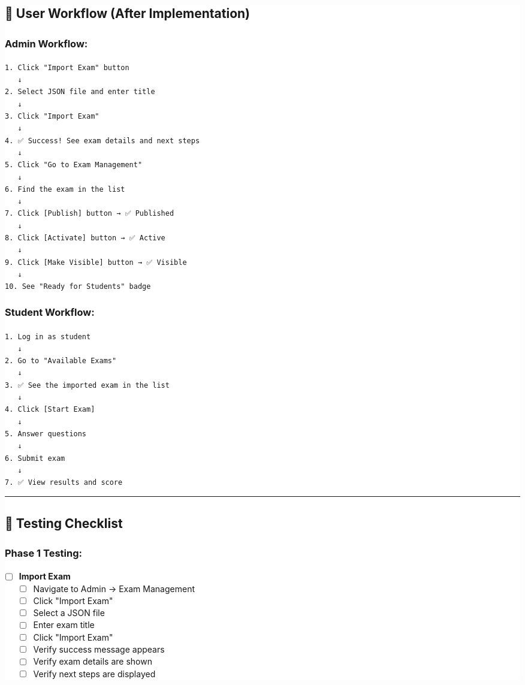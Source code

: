 
## 🔄 User Workflow (After Implementation)

### Admin Workflow:
```
1. Click "Import Exam" button
   ↓
2. Select JSON file and enter title
   ↓
3. Click "Import Exam"
   ↓
4. ✅ Success! See exam details and next steps
   ↓
5. Click "Go to Exam Management"
   ↓
6. Find the exam in the list
   ↓
7. Click [Publish] button → ✅ Published
   ↓
8. Click [Activate] button → ✅ Active
   ↓
9. Click [Make Visible] button → ✅ Visible
   ↓
10. See "Ready for Students" badge
```

### Student Workflow:
```
1. Log in as student
   ↓
2. Go to "Available Exams"
   ↓
3. ✅ See the imported exam in the list
   ↓
4. Click [Start Exam]
   ↓
5. Answer questions
   ↓
6. Submit exam
   ↓
7. ✅ View results and score
```

---

## 🧪 Testing Checklist

### Phase 1 Testing:

- [ ] **Import Exam**
  - [ ] Navigate to Admin → Exam Management
  - [ ] Click "Import Exam"
  - [ ] Select a JSON file
  - [ ] Enter exam title
  - [ ] Click "Import Exam"
  - [ ] Verify success message appears
  - [ ] Verify exam details are shown
  - [ ] Verify next steps are displayed
